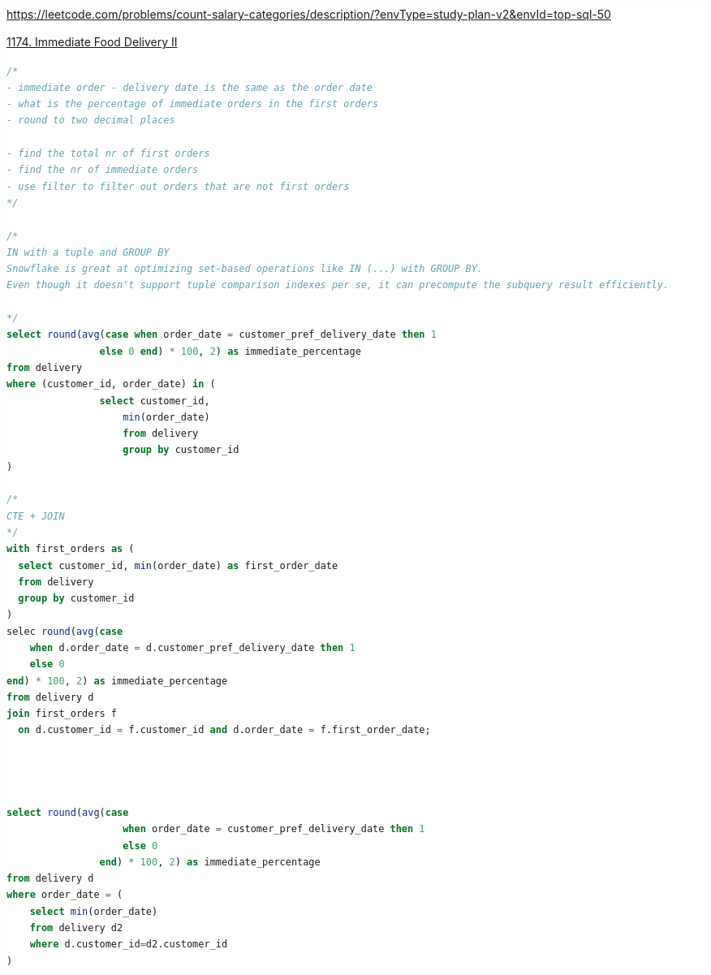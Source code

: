 https://leetcode.com/problems/count-salary-categories/description/?envType=study-plan-v2&envId=top-sql-50



[1174. Immediate Food Delivery II](https://leetcode.com/problems/immediate-food-delivery-ii/description/)

```sql
/*
- immediate order - delivery date is the same as the order date
- what is the percentage of immediate orders in the first orders
- round to two decimal places

- find the total nr of first orders
- find the nr of immediate orders
- use filter to filter out orders that are not first orders
*/

/* 
IN with a tuple and GROUP BY
Snowflake is great at optimizing set-based operations like IN (...) with GROUP BY.
Even though it doesn't support tuple comparison indexes per se, it can precompute the subquery result efficiently.

*/
select round(avg(case when order_date = customer_pref_delivery_date then 1
                else 0 end) * 100, 2) as immediate_percentage
from delivery
where (customer_id, order_date) in (
                select customer_id,
                    min(order_date)
                    from delivery
                    group by customer_id
)

/*
CTE + JOIN
*/
with first_orders as (
  select customer_id, min(order_date) as first_order_date
  from delivery
  group by customer_id
)
selec round(avg(case 
    when d.order_date = d.customer_pref_delivery_date then 1
    else 0 
end) * 100, 2) as immediate_percentage
from delivery d
join first_orders f
  on d.customer_id = f.customer_id and d.order_date = f.first_order_date;




select round(avg(case
                    when order_date = customer_pref_delivery_date then 1
                    else 0
                end) * 100, 2) as immediate_percentage
from delivery d
where order_date = (
    select min(order_date)
    from delivery d2
    where d.customer_id=d2.customer_id
)

```